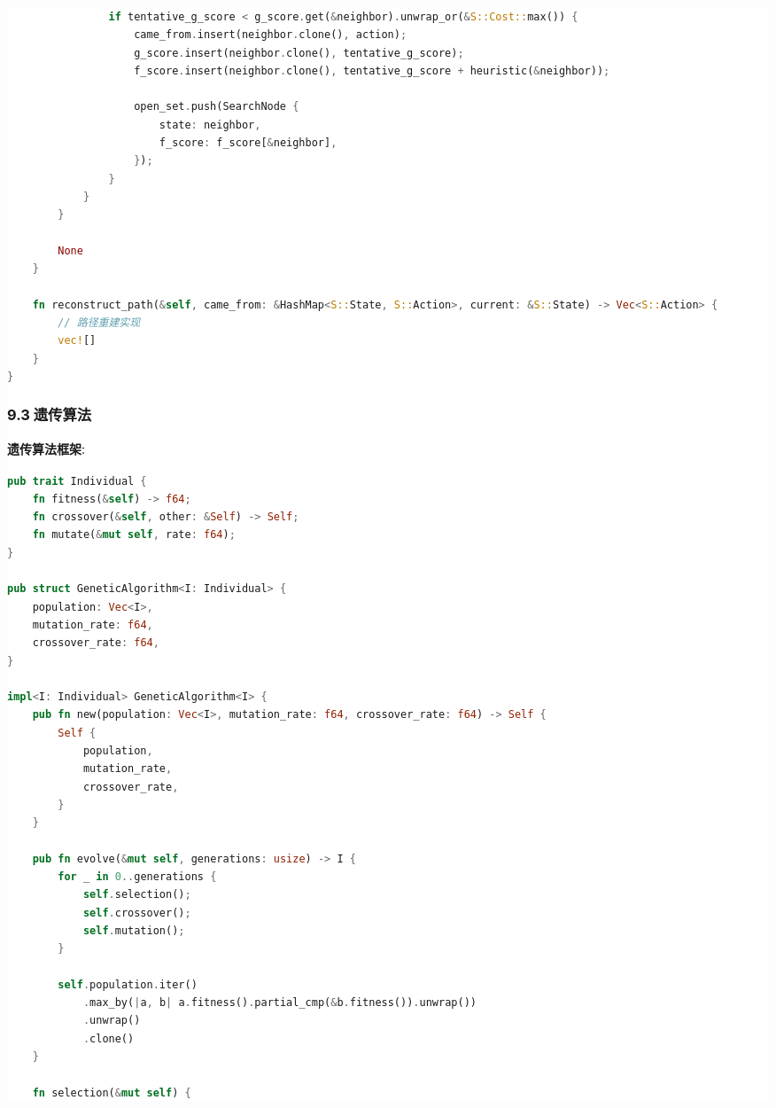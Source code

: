 ```rust
                if tentative_g_score < g_score.get(&neighbor).unwrap_or(&S::Cost::max()) {
                    came_from.insert(neighbor.clone(), action);
                    g_score.insert(neighbor.clone(), tentative_g_score);
                    f_score.insert(neighbor.clone(), tentative_g_score + heuristic(&neighbor));

                    open_set.push(SearchNode {
                        state: neighbor,
                        f_score: f_score[&neighbor],
                    });
                }
            }
        }

        None
    }

    fn reconstruct_path(&self, came_from: &HashMap<S::State, S::Action>, current: &S::State) -> Vec<S::Action> {
        // 路径重建实现
        vec![]
    }
}
```

### 9.3 遗传算法

**遗传算法框架**:
```rust
pub trait Individual {
    fn fitness(&self) -> f64;
    fn crossover(&self, other: &Self) -> Self;
    fn mutate(&mut self, rate: f64);
}

pub struct GeneticAlgorithm<I: Individual> {
    population: Vec<I>,
    mutation_rate: f64,
    crossover_rate: f64,
}

impl<I: Individual> GeneticAlgorithm<I> {
    pub fn new(population: Vec<I>, mutation_rate: f64, crossover_rate: f64) -> Self {
        Self {
            population,
            mutation_rate,
            crossover_rate,
        }
    }

    pub fn evolve(&mut self, generations: usize) -> I {
        for _ in 0..generations {
            self.selection();
            self.crossover();
            self.mutation();
        }

        self.population.iter()
            .max_by(|a, b| a.fitness().partial_cmp(&b.fitness()).unwrap())
            .unwrap()
            .clone()
    }

    fn selection(&mut self) {
```